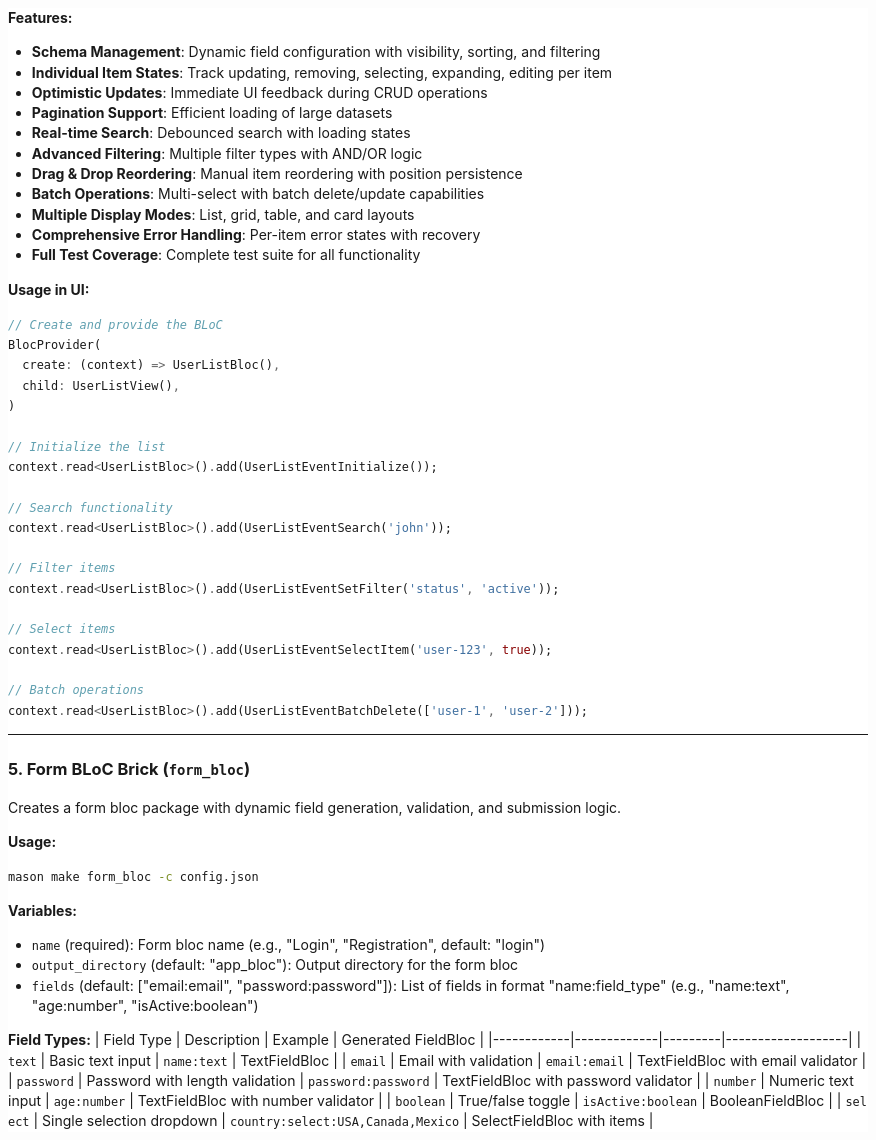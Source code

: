 **Features:**
- **Schema Management**: Dynamic field configuration with visibility, sorting, and filtering
- **Individual Item States**: Track updating, removing, selecting, expanding, editing per item
- **Optimistic Updates**: Immediate UI feedback during CRUD operations
- **Pagination Support**: Efficient loading of large datasets
- **Real-time Search**: Debounced search with loading states
- **Advanced Filtering**: Multiple filter types with AND/OR logic
- **Drag & Drop Reordering**: Manual item reordering with position persistence
- **Batch Operations**: Multi-select with batch delete/update capabilities
- **Multiple Display Modes**: List, grid, table, and card layouts
- **Comprehensive Error Handling**: Per-item error states with recovery
- **Full Test Coverage**: Complete test suite for all functionality

**Usage in UI:**
```dart
// Create and provide the BLoC
BlocProvider(
  create: (context) => UserListBloc(),
  child: UserListView(),
)

// Initialize the list
context.read<UserListBloc>().add(UserListEventInitialize());

// Search functionality
context.read<UserListBloc>().add(UserListEventSearch('john'));

// Filter items
context.read<UserListBloc>().add(UserListEventSetFilter('status', 'active'));

// Select items
context.read<UserListBloc>().add(UserListEventSelectItem('user-123', true));

// Batch operations
context.read<UserListBloc>().add(UserListEventBatchDelete(['user-1', 'user-2']));
```

---

### 5. Form BLoC Brick (`form_bloc`)
Creates a form bloc package with dynamic field generation, validation, and submission logic.

**Usage:**
```bash
mason make form_bloc -c config.json
```

**Variables:**
- `name` (required): Form bloc name (e.g., "Login", "Registration", default: "login")
- `output_directory` (default: "app_bloc"): Output directory for the form bloc
- `fields` (default: ["email:email", "password:password"]): List of fields in format "name:field_type" (e.g., "name:text", "age:number", "isActive:boolean")

**Field Types:**
| Field Type | Description | Example | Generated FieldBloc |
|------------|-------------|---------|-------------------|
| `text` | Basic text input | `name:text` | TextFieldBloc |
| `email` | Email with validation | `email:email` | TextFieldBloc with email validator |
| `password` | Password with length validation | `password:password` | TextFieldBloc with password validator |
| `number` | Numeric text input | `age:number` | TextFieldBloc with number validator |
| `boolean` | True/false toggle | `isActive:boolean` | BooleanFieldBloc |
| `select` | Single selection dropdown | `country:select:USA,Canada,Mexico` | SelectFieldBloc with items |